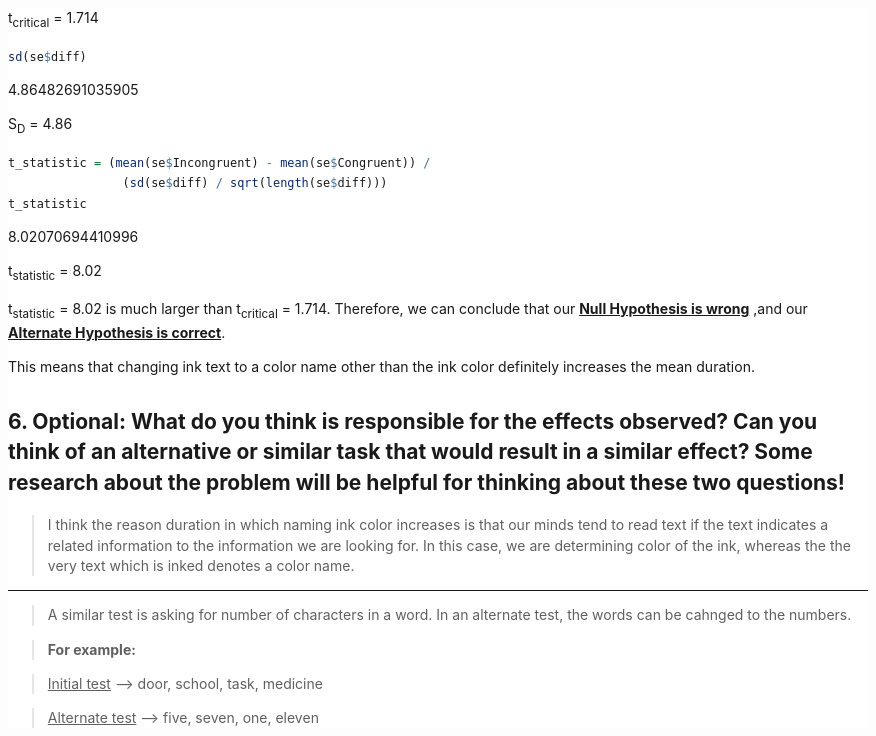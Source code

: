 t<sub>critical</sub> = 1.714


```R
sd(se$diff)
```


4.86482691035905


S<sub>D</sub> = 4.86


```R
t_statistic = (mean(se$Incongruent) - mean(se$Congruent)) /
                (sd(se$diff) / sqrt(length(se$diff)))
t_statistic
```


8.02070694410996


t<sub>statistic</sub> = 8.02

t<sub>statistic</sub> = 8.02 is much larger than t<sub>critical</sub> = 1.714. Therefore, we can conclude that our <u>**Null Hypothesis is wrong**</u> ,and our <u>**Alternate Hypothesis is correct**</u>.

This means that changing ink text to a color name other than the ink color definitely increases the mean duration. 

## 6. Optional: What do you think is responsible for the effects observed? Can you think of an alternative or similar task that would result in a similar effect? Some research about the problem will be helpful for thinking about these two questions!

> I think the reason duration in which naming ink color increases is that our minds tend to read text if the text indicates a related information to the information we are looking for. In this case, we are determining color of the ink, whereas the the very text which is inked denotes a color name.
____

> A similar test is asking for number of characters in a word. In an alternate test, the words can be cahnged to the numbers.

> **For example:**

> <u>Initial test</u> --> door, school, task, medicine

> <u>Alternate test</u> --> five, seven, one, eleven

